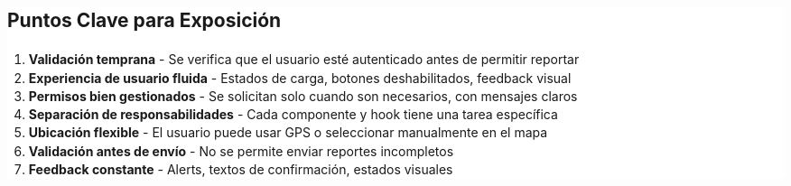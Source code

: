 
## Puntos Clave para Exposición

1. **Validación temprana** - Se verifica que el usuario esté autenticado antes de permitir reportar
2. **Experiencia de usuario fluida** - Estados de carga, botones deshabilitados, feedback visual
3. **Permisos bien gestionados** - Se solicitan solo cuando son necesarios, con mensajes claros
4. **Separación de responsabilidades** - Cada componente y hook tiene una tarea específica
5. **Ubicación flexible** - El usuario puede usar GPS o seleccionar manualmente en el mapa
6. **Validación antes de envío** - No se permite enviar reportes incompletos
7. **Feedback constante** - Alerts, textos de confirmación, estados visuales
